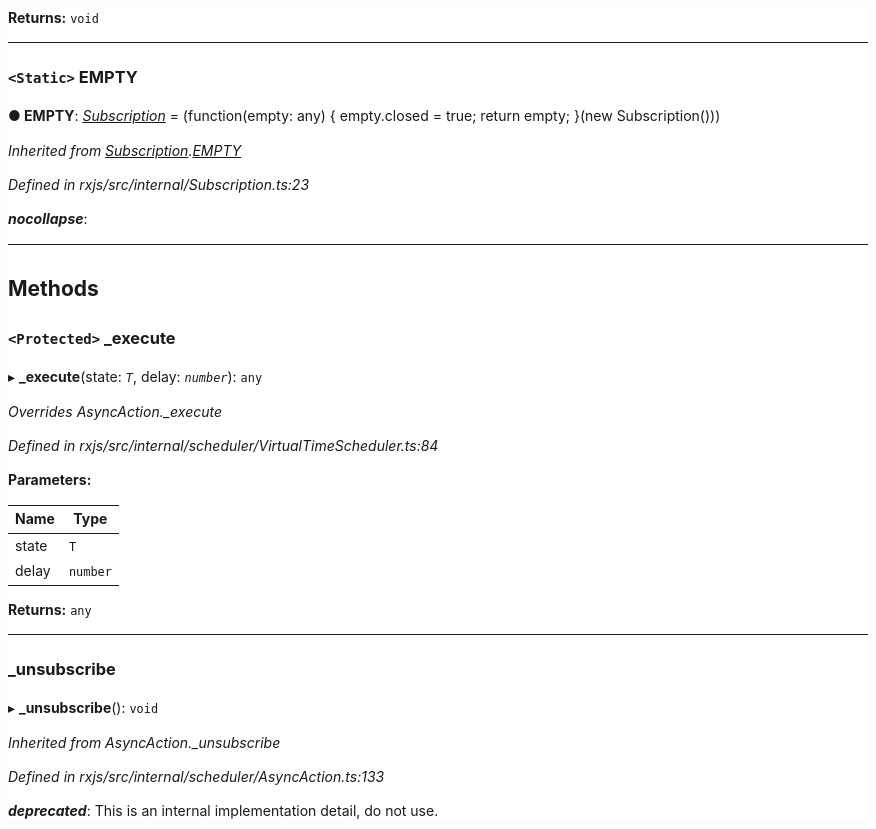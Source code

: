**Returns:** `void`

___
<a id="empty"></a>

### `<Static>` EMPTY

**● EMPTY**: *[Subscription](_rxjs_src_internal_subscription_.subscription.md)* =  (function(empty: any) {
    empty.closed = true;
    return empty;
  }(new Subscription()))

*Inherited from [Subscription](_rxjs_src_internal_subscription_.subscription.md).[EMPTY](_rxjs_src_internal_subscription_.subscription.md#empty)*

*Defined in rxjs/src/internal/Subscription.ts:23*

*__nocollapse__*: 

___

## Methods

<a id="_execute"></a>

### `<Protected>` _execute

▸ **_execute**(state: *`T`*, delay: *`number`*): `any`

*Overrides AsyncAction._execute*

*Defined in rxjs/src/internal/scheduler/VirtualTimeScheduler.ts:84*

**Parameters:**

| Name | Type |
| ------ | ------ |
| state | `T` |
| delay | `number` |

**Returns:** `any`

___
<a id="_unsubscribe"></a>

###  _unsubscribe

▸ **_unsubscribe**(): `void`

*Inherited from AsyncAction._unsubscribe*

*Defined in rxjs/src/internal/scheduler/AsyncAction.ts:133*

*__deprecated__*:
 This is an internal implementation detail, do not use.
